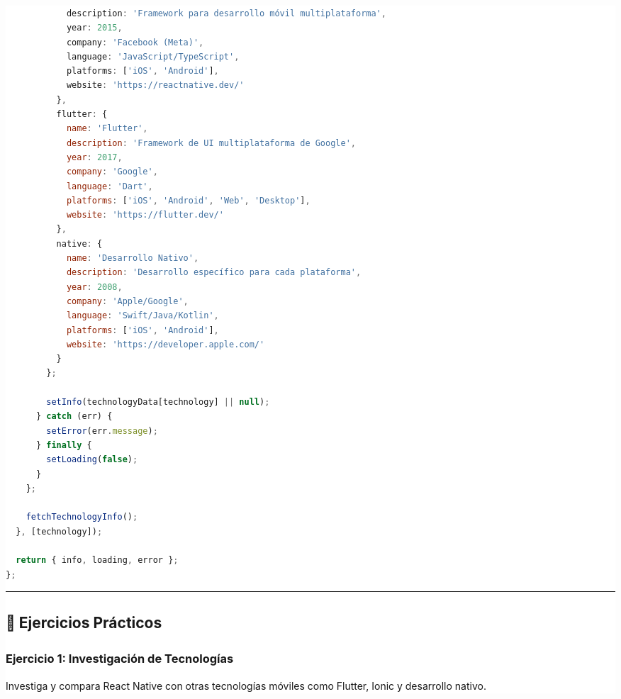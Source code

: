 ```javascript:src/hooks/useTechnologyInfo.js
            description: 'Framework para desarrollo móvil multiplataforma',
            year: 2015,
            company: 'Facebook (Meta)',
            language: 'JavaScript/TypeScript',
            platforms: ['iOS', 'Android'],
            website: 'https://reactnative.dev/'
          },
          flutter: {
            name: 'Flutter',
            description: 'Framework de UI multiplataforma de Google',
            year: 2017,
            company: 'Google',
            language: 'Dart',
            platforms: ['iOS', 'Android', 'Web', 'Desktop'],
            website: 'https://flutter.dev/'
          },
          native: {
            name: 'Desarrollo Nativo',
            description: 'Desarrollo específico para cada plataforma',
            year: 2008,
            company: 'Apple/Google',
            language: 'Swift/Java/Kotlin',
            platforms: ['iOS', 'Android'],
            website: 'https://developer.apple.com/'
          }
        };

        setInfo(technologyData[technology] || null);
      } catch (err) {
        setError(err.message);
      } finally {
        setLoading(false);
      }
    };

    fetchTechnologyInfo();
  }, [technology]);

  return { info, loading, error };
};
```

---

## 📝 Ejercicios Prácticos

### **Ejercicio 1: Investigación de Tecnologías**
Investiga y compara React Native con otras tecnologías móviles como Flutter, Ionic y desarrollo nativo.
